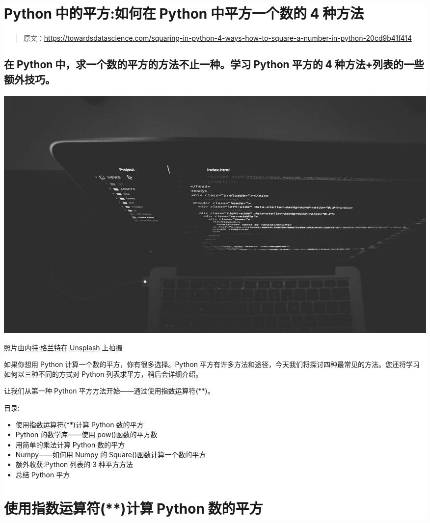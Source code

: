# Python 中的平方:如何在 Python 中平方一个数的 4 种方法

> 原文：<https://towardsdatascience.com/squaring-in-python-4-ways-how-to-square-a-number-in-python-20cd9b41f414>

## 在 Python 中，求一个数的平方的方法不止一种。学习 Python 平方的 4 种方法+列表的一些额外技巧。

![](img/0d05f27e5119dc9c09c02259528bc6d0.png)

照片由[内特·格兰特](https://unsplash.com/@nateggrant?utm_source=medium&utm_medium=referral)在 [Unsplash](https://unsplash.com?utm_source=medium&utm_medium=referral) 上拍摄

如果你想用 Python 计算一个数的平方，你有很多选择。Python 平方有许多方法和途径，今天我们将探讨四种最常见的方法。您还将学习如何以三种不同的方式对 Python 列表求平方，稍后会详细介绍。

让我们从第一种 Python 平方方法开始——通过使用指数运算符(**)。

目录:

*   使用指数运算符(**)计算 Python 数的平方
*   Python 的数学库——使用 pow()函数的平方数
*   用简单的乘法计算 Python 数的平方
*   Numpy——如何用 Numpy 的 Square()函数计算一个数的平方
*   额外收获:Python 列表的 3 种平方方法
*   总结 Python 平方

# 使用指数运算符(**)计算 Python 数的平方
